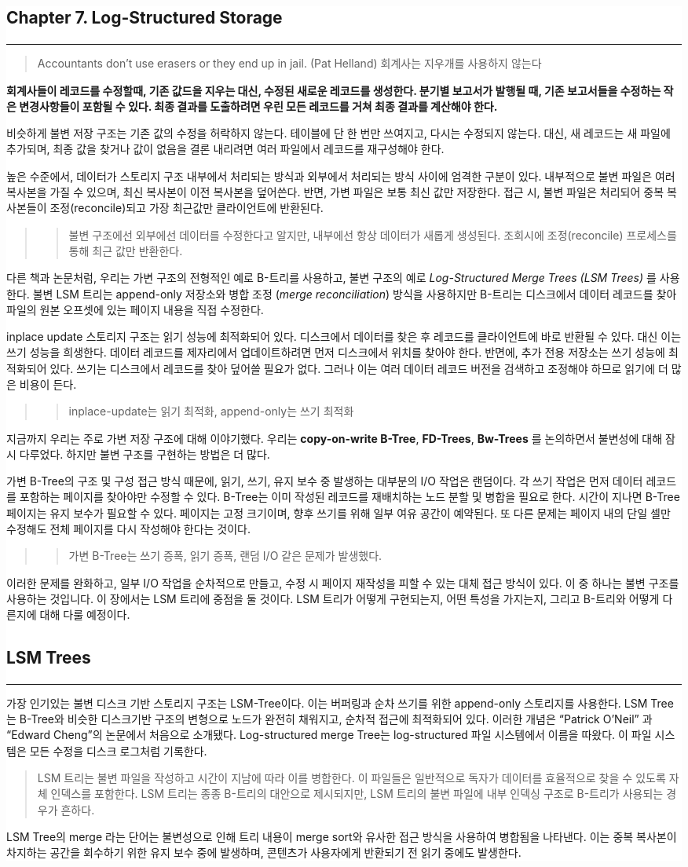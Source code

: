## **Chapter 7. Log-Structured Storage**

---

> Accountants don’t use erasers or they end up in jail. (Pat Helland)
회계사는 지우개를 사용하지 않는다
> 

**회계사들이 레코드를 수정할때, 기존 값드을 지우는 대신, 수정된 새로운 레코드를 생성한다. 분기별 보고서가 발행될 때, 기존 보고서들을 수정하는 작은 변경사항들이 포함될 수 있다. 최종 결과를 도출하려면 우린 모든 레코드를 거쳐 최종 결과를 계산해야 한다.**

비슷하게 불변 저장 구조는 기존 값의 수정을 허락하지 않는다. 테이블에 단 한 번만 쓰여지고, 다시는 수정되지 않는다. 대신, 새 레코드는 새 파일에 추가되며, 최종 값을 찾거나 값이 없음을 결론 내리려면 여러 파일에서 레코드를 재구성해야 한다. 

높은 수준에서, 데이터가 스토리지 구조 내부에서 처리되는 방식과 외부에서 처리되는 방식 사이에 엄격한 구분이 있다. 내부적으로 불변 파일은 여러 복사본을 가질 수 있으며, 최신 복사본이 이전 복사본을 덮어쓴다. 반면, 가변 파일은 보통 최신 값만 저장한다. 접근 시, 불변 파일은 처리되어 중복 복사본들이 조정(reconcile)되고 가장 최근값만 클라이언트에 반환된다.

>> 불변 구조에선 외부에선 데이터를 수정한다고 알지만, 내부에선 항상 데이터가 새롭게 생성된다. 조회시에 조정(reconcile) 프로세스를 통해 최근 값만 반환한다.

다른 책과 논문처럼, 우리는 가변 구조의 전형적인 예로 B-트리를 사용하고, 불변 구조의 예로 *Log-Structured Merge Trees (LSM Trees)* 를 사용한다. 불변 LSM 트리는 append-only 저장소와 병합 조정 (*merge reconciliation*)  방식을 사용하지만 B-트리는 디스크에서 데이터 레코드를 찾아 파일의 원본 오프셋에 있는 페이지 내용을 직접 수정한다.

inplace update 스토리지 구조는 읽기 성능에 최적화되어 있다. 디스크에서 데이터를 찾은 후 레코드를 클라이언트에 바로 반환될 수 있다. 대신 이는 쓰기 성능을 희생한다. 데이터 레코드를 제자리에서 업데이트하려면 먼저 디스크에서 위치를 찾아야 한다. 반면에, 추가 전용 저장소는 쓰기 성능에 최적화되어 있다. 쓰기는 디스크에서 레코드를 찾아 덮어쓸 필요가 없다. 그러나 이는 여러 데이터 레코드 버전을 검색하고 조정해야 하므로 읽기에 더 많은 비용이 든다.

>> inplace-update는 읽기 최적화, append-only는 쓰기 최적화

지금까지 우리는 주로 가변 저장 구조에 대해 이야기했다. 우리는 **copy-on-write B-Tree**, **FD-Trees**, **Bw-Trees** 를 논의하면서 불변성에 대해 잠시 다루었다. 하지만 불변 구조를 구현하는 방법은 더 많다.

가변 B-Tree의 구조 및 구성 접근 방식 때문에, 읽기, 쓰기, 유지 보수 중 발생하는 대부분의 I/O 작업은 랜덤이다. 각 쓰기 작업은 먼저 데이터 레코드를 포함하는 페이지를 찾아야만 수정할 수 있다. B-Tree는 이미 작성된 레코드를 재배치하는 노드 분할 및 병합을 필요로 한다. 시간이 지나면 B-Tree 페이지는 유지 보수가 필요할 수 있다. 페이지는 고정 크기이며, 향후 쓰기를 위해 일부 여유 공간이 예약된다. 또 다른 문제는 페이지 내의 단일 셀만 수정해도 전체 페이지를 다시 작성해야 한다는 것이다. 

>> 가변 B-Tree는 쓰기 증폭, 읽기 증폭, 랜덤 I/O 같은 문제가 발생했다.

이러한 문제를 완화하고, 일부 I/O 작업을 순차적으로 만들고, 수정 시 페이지 재작성을 피할 수 있는 대체 접근 방식이 있다. 이 중 하나는 불변 구조를 사용하는 것입니다. 이 장에서는 LSM 트리에 중점을 둘 것이다. LSM 트리가 어떻게 구현되는지, 어떤 특성을 가지는지, 그리고 B-트리와 어떻게 다른지에 대해 다룰 예정이다.

## LSM Trees

---

가장 인기있는 불변 디스크 기반 스토리지 구조는 LSM-Tree이다. 이는 버퍼링과 순차 쓰기를 위한 append-only 스토리지를 사용한다. LSM Tree는 B-Tree와 비슷한 디스크기반 구조의 변형으로 노드가 완전히 채워지고, 순차적 접근에 최적화되어 있다. 이러한 개념은 “Patrick O’Neil” 과  “Edward Cheng”의 논문에서 처음으로 소개됐다. Log-structured merge Tree는 log-structured 파일 시스템에서 이름을 따왔다. 이 파일 시스템은 모든 수정을 디스크 로그처럼 기록한다.

> LSM 트리는 불변 파일을 작성하고 시간이 지남에 따라 이를 병합한다. 이 파일들은 일반적으로 독자가 데이터를 효율적으로 찾을 수 있도록 자체 인덱스를 포함한다. LSM 트리는 종종 B-트리의 대안으로 제시되지만, LSM 트리의 불변 파일에 내부 인덱싱 구조로 B-트리가 사용되는 경우가 흔하다.
> 

LSM Tree의 merge 라는 단어는 불변성으로 인해 트리 내용이 merge sort와 유사한 접근 방식을 사용하여 병합됨을 나타낸다. 이는 중복 복사본이 차지하는 공간을 회수하기 위한 유지 보수 중에 발생하며, 콘텐츠가 사용자에게 반환되기 전 읽기 중에도 발생한다.
